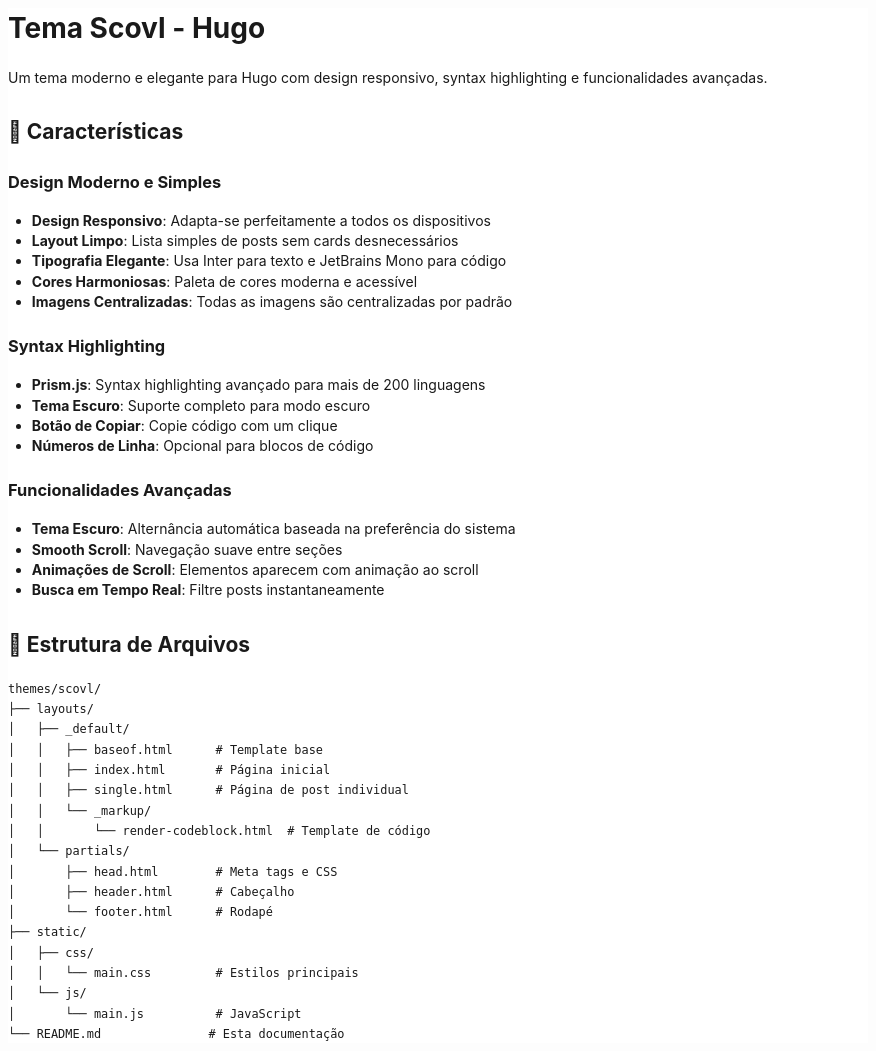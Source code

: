 # Tema Scovl - Hugo

Um tema moderno e elegante para Hugo com design responsivo, syntax highlighting e funcionalidades avançadas.

## 🎨 Características

### Design Moderno e Simples
- **Design Responsivo**: Adapta-se perfeitamente a todos os dispositivos
- **Layout Limpo**: Lista simples de posts sem cards desnecessários
- **Tipografia Elegante**: Usa Inter para texto e JetBrains Mono para código
- **Cores Harmoniosas**: Paleta de cores moderna e acessível
- **Imagens Centralizadas**: Todas as imagens são centralizadas por padrão

### Syntax Highlighting
- **Prism.js**: Syntax highlighting avançado para mais de 200 linguagens
- **Tema Escuro**: Suporte completo para modo escuro
- **Botão de Copiar**: Copie código com um clique
- **Números de Linha**: Opcional para blocos de código

### Funcionalidades Avançadas
- **Tema Escuro**: Alternância automática baseada na preferência do sistema
- **Smooth Scroll**: Navegação suave entre seções
- **Animações de Scroll**: Elementos aparecem com animação ao scroll
- **Busca em Tempo Real**: Filtre posts instantaneamente

## 📁 Estrutura de Arquivos

```
themes/scovl/
├── layouts/
│   ├── _default/
│   │   ├── baseof.html      # Template base
│   │   ├── index.html       # Página inicial
│   │   ├── single.html      # Página de post individual
│   │   └── _markup/
│   │       └── render-codeblock.html  # Template de código
│   └── partials/
│       ├── head.html        # Meta tags e CSS
│       ├── header.html      # Cabeçalho
│       └── footer.html      # Rodapé
├── static/
│   ├── css/
│   │   └── main.css         # Estilos principais
│   └── js/
│       └── main.js          # JavaScript
└── README.md               # Esta documentação
```
